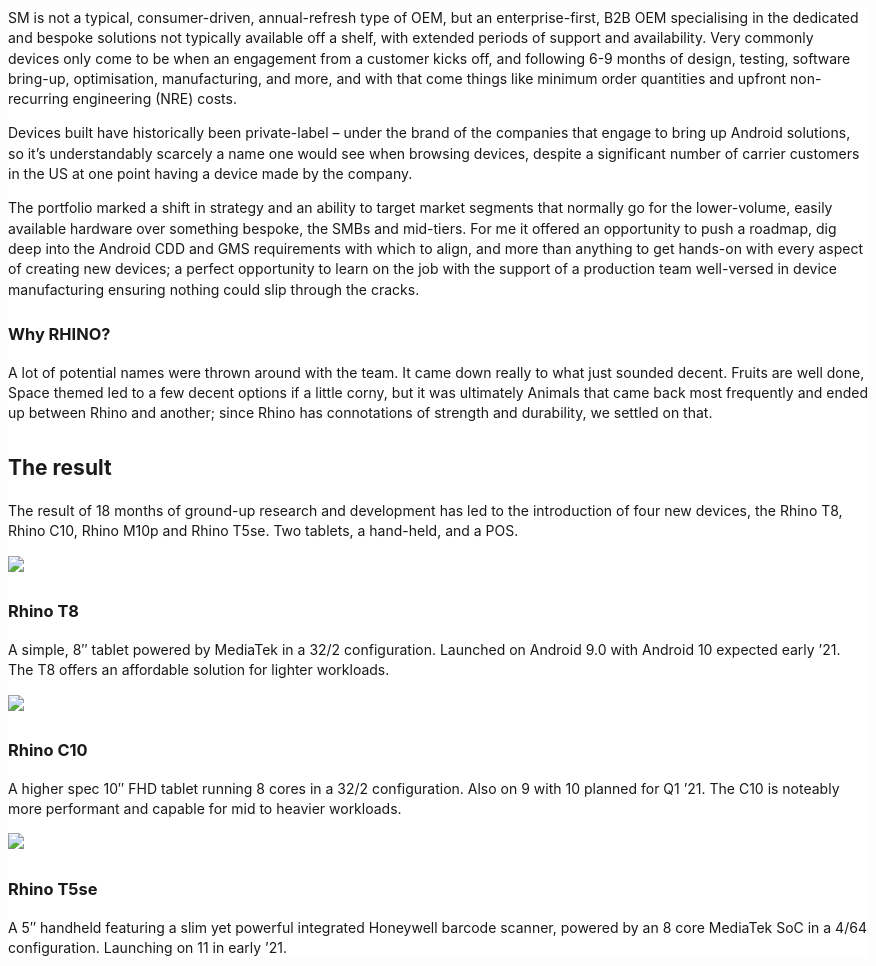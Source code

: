 SM is not a typical, consumer-driven, annual-refresh type of OEM, but an enterprise-first, B2B OEM specialising in the dedicated and bespoke solutions not typically available off a shelf, with extended periods of support and availability. Very commonly devices only come to be when an engagement from a customer kicks off, and following 6-9 months of design, testing, software bring-up, optimisation, manufacturing, and more, and with that come things like minimum order quantities and upfront non-recurring engineering (NRE) costs.

Devices built have historically been private-label – under the brand of the companies that engage to bring up Android solutions, so it’s understandably scarcely a name one would see when browsing devices, despite a significant number of carrier customers in the US at one point having a device made by the company.

The portfolio marked a shift in strategy and an ability to target market segments that normally go for the lower-volume, easily available hardware over something bespoke, the SMBs and mid-tiers. For me it offered an opportunity to push a roadmap, dig deep into the Android CDD and GMS requirements with which to align, and more than anything to get hands-on with every aspect of creating new devices; a perfect opportunity to learn on the job with the support of a production team well-versed in device manufacturing ensuring nothing could slip through the cracks.

<div class="callout callout-info">

### Why RHINO?

A lot of potential names were thrown around with the team. It came down really to what just sounded decent. Fruits are well done, Space themed led to a few decent options if a little corny, but it was ultimately Animals that came back most frequently and ended up between Rhino and another; since Rhino has connotations of strength and durability, we settled on that. </div>
  
## The result

The result of 18 months of ground-up research and development has led to the introduction of four new devices, the Rhino T8, Rhino C10, Rhino M10p and Rhino T5se. Two tablets, a hand-held, and a POS.

![](https://cdn.bayton.org/uploads/2020/12/20201113_101629.jpg)

### Rhino T8

A simple, 8″ tablet powered by MediaTek in a 32/2 configuration. Launched on Android 9.0 with Android 10 expected early ’21. The T8 offers an affordable solution for lighter workloads.

![](https://cdn.bayton.org/uploads/2020/12/20201113_103412.jpg)

### Rhino C10

A higher spec 10″ FHD tablet running 8 cores in a 32/2 configuration. Also on 9 with 10 planned for Q1 ’21. The C10 is noteably more performant and capable for mid to heavier workloads.

![](https://cdn.bayton.org/uploads/2020/12/20201113_104203.jpg)

### Rhino T5se

A 5″ handheld featuring a slim yet powerful integrated Honeywell barcode scanner, powered by an 8 core MediaTek SoC in a 4/64 configuration. Launching on 11 in early ’21.
